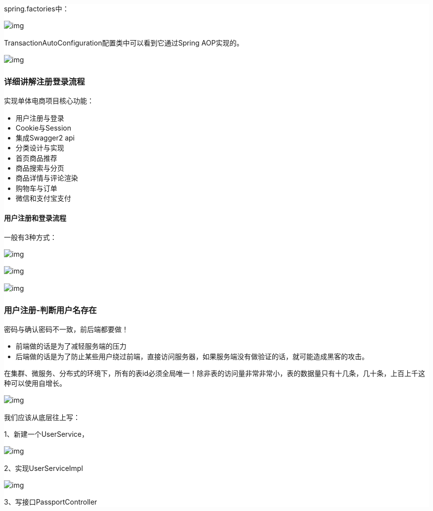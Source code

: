 spring.factories中：

![img](https://gitee.com/Curryforthreeeeee30/HexoPicture/raw/master/PicturteBed/2021-05-05_183313.png)

TransactionAutoConfiguration配置类中可以看到它通过Spring AOP实现的。

![img](https://gitee.com/Curryforthreeeeee30/HexoPicture/raw/master/PicturteBed/2021-05-05_184015.png)

### 详细讲解注册登录流程

实现单体电商项目核心功能：

- 用户注册与登录
- Cookie与Session
- 集成Swagger2 api
- 分类设计与实现
- 首页商品推荐
- 商品搜索与分页
- 商品详情与评论渲染
- 购物车与订单
- 微信和支付宝支付

#### 用户注册和登录流程

一般有3种方式：

![img](https://gitee.com/Curryforthreeeeee30/HexoPicture/raw/master/PicturteBed/2021-05-05_185215.png)

![img](https://gitee.com/Curryforthreeeeee30/HexoPicture/raw/master/PicturteBed/2021-05-05_185542.png)

![img](https://gitee.com/Curryforthreeeeee30/HexoPicture/raw/master/PicturteBed/2021-05-05_185708.png)

### 用户注册-判断用户名存在

密码与确认密码不一致，前后端都要做！

- 前端做的话是为了减轻服务端的压力
- 后端做的话是为了防止某些用户绕过前端，直接访问服务器，如果服务端没有做验证的话，就可能造成黑客的攻击。

在集群、微服务、分布式的环境下，所有的表id必须全局唯一！除非表的访问量非常非常小，表的数据量只有十几条，几十条，上百上千这种可以使用自增长。

![img](https://gitee.com/Curryforthreeeeee30/HexoPicture/raw/master/PicturteBed/2021-05-06_134157.png)

我们应该从底层往上写：

1、新建一个UserService，

![img](https://gitee.com/Curryforthreeeeee30/HexoPicture/raw/master/PicturteBed/2021-05-06_142152.png)

2、实现UserServiceImpl

![img](https://gitee.com/Curryforthreeeeee30/HexoPicture/raw/master/PicturteBed/2021-05-06_142227.png)

3、写接口PassportController
